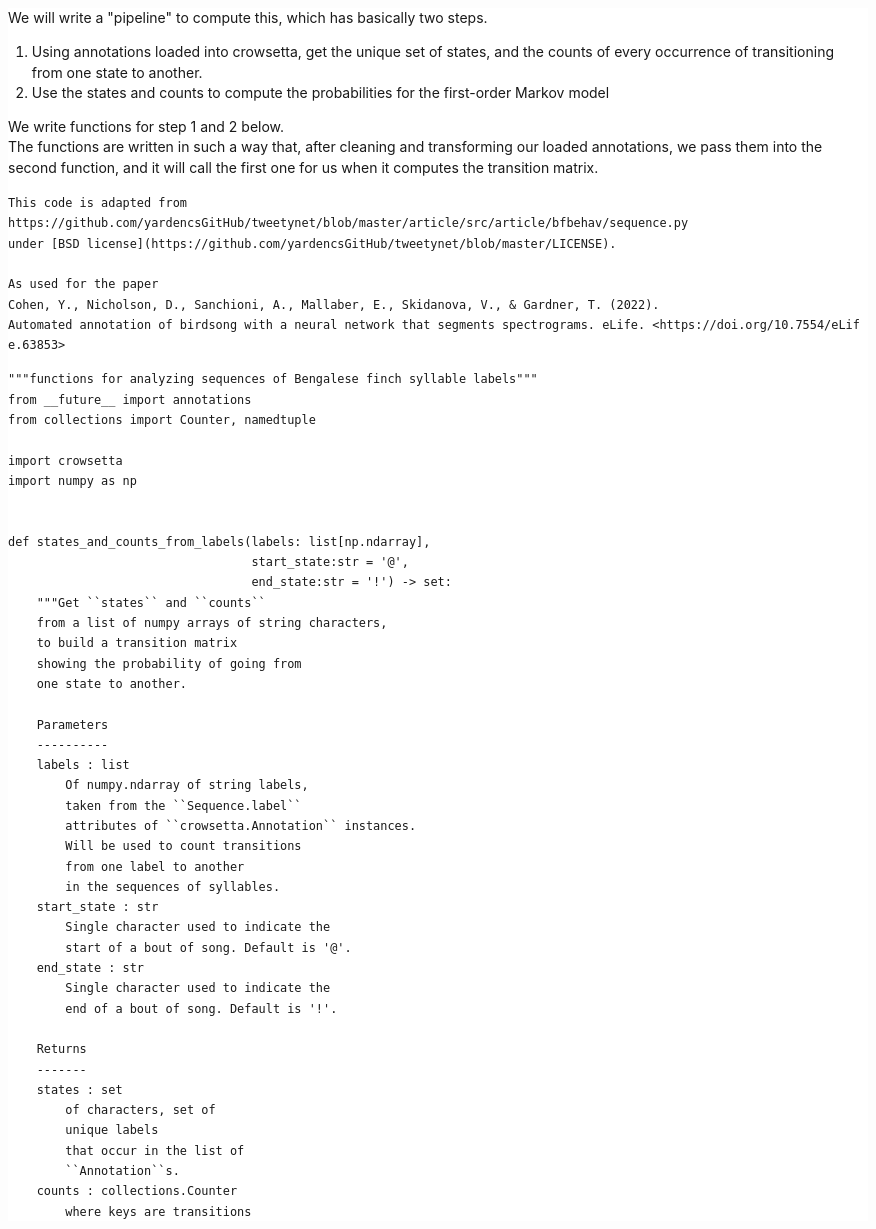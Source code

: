 We will write a "pipeline" to compute this, which has basically two steps.
1. Using annotations loaded into crowsetta, get the unique set of states, 
and the counts of every occurrence of transitioning from one state to another.
2. Use the states and counts to compute the probabilities for the first-order Markov model

We write functions for step 1 and 2 below.  
The functions are written in such a way that, 
after cleaning and transforming our loaded annotations, 
we pass them into the second function, and it will call the first one for us 
when it computes the transition matrix.

```{note}
This code is adapted from
https://github.com/yardencsGitHub/tweetynet/blob/master/article/src/article/bfbehav/sequence.py
under [BSD license](https://github.com/yardencsGitHub/tweetynet/blob/master/LICENSE).

As used for the paper
Cohen, Y., Nicholson, D., Sanchioni, A., Mallaber, E., Skidanova, V., & Gardner, T. (2022). 
Automated annotation of birdsong with a neural network that segments spectrograms. eLife. <https://doi.org/10.7554/eLife.63853>
```

```{code-cell} ipython3
"""functions for analyzing sequences of Bengalese finch syllable labels"""
from __future__ import annotations
from collections import Counter, namedtuple

import crowsetta
import numpy as np


def states_and_counts_from_labels(labels: list[np.ndarray],
                                  start_state:str = '@', 
                                  end_state:str = '!') -> set:
    """Get ``states`` and ``counts``
    from a list of numpy arrays of string characters, 
    to build a transition matrix
    showing the probability of going from
    one state to another.

    Parameters
    ----------
    labels : list
        Of numpy.ndarray of string labels, 
        taken from the ``Sequence.label`` 
        attributes of ``crowsetta.Annotation`` instances.
        Will be used to count transitions
        from one label to another
        in the sequences of syllables.
    start_state : str
        Single character used to indicate the 
        start of a bout of song. Default is '@'.
    end_state : str
        Single character used to indicate the 
        end of a bout of song. Default is '!'.

    Returns
    -------
    states : set
        of characters, set of
        unique labels
        that occur in the list of
        ``Annotation``s.
    counts : collections.Counter
        where keys are transitions
```

[^1]: Woolley SM, Rubel EW (1997) Bengalese finches lonchura striata domestica depend upon auditory feedback for the maintenance of adult song. J Neurosci 17: 6380–90.
[^2]: Honda E, Okanoya K (1999) Acoustical and syntactical comparisons between songs of the white-backed munia (lonchura striata) and its domesticated strain, the bengalese finch (lonchura striata var. domestica). Zool Sci 16: 319–326.
[^3]: Jin DZ, Kozhevnikov AA (2011) A Compact Statistical Model of the Song Syntax in Bengalese Finch. PLOS Computational Biology 7(3): e1001108. https://doi.org/10.1371/journal.pcbi.1001108